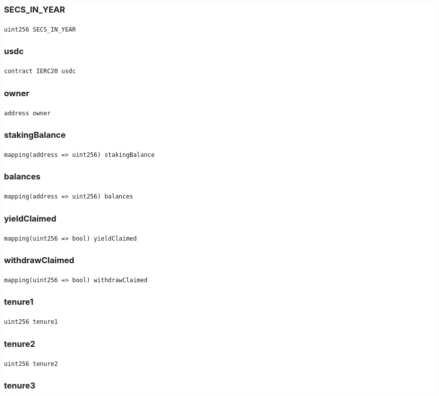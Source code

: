 ### SECS_IN_YEAR

```solidity
uint256 SECS_IN_YEAR
```

### usdc

```solidity
contract IERC20 usdc
```

### owner

```solidity
address owner
```

### stakingBalance

```solidity
mapping(address => uint256) stakingBalance
```

### balances

```solidity
mapping(address => uint256) balances
```

### yieldClaimed

```solidity
mapping(uint256 => bool) yieldClaimed
```

### withdrawClaimed

```solidity
mapping(uint256 => bool) withdrawClaimed
```

### tenure1

```solidity
uint256 tenure1
```

### tenure2

```solidity
uint256 tenure2
```

### tenure3
